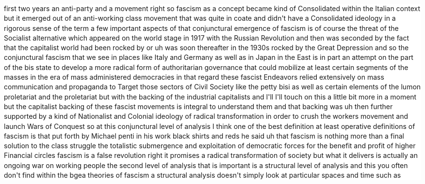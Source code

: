 first two years an anti-party and a
movement right so fascism as a concept
became kind of Consolidated within the
Italian context but it emerged out of an
anti-working class movement that was
quite in coate and didn't have a
Consolidated ideology in a rigorous
sense of the term a few important
aspects of that conjunctural emergence
of fascism is of course the threat of
the Socialist alternative which appeared
on the world stage in 1917 with the
Russian Revolution and then was seconded
by the fact that the capitalist world
had been rocked by or uh was soon
thereafter in the 1930s rocked by the
Great Depression and so the conjunctural
fascism that we see in places like Italy
and Germany as well as in Japan in the
East is in part an attempt on the part
of the bis state to develop a more
radical form of authoritarian governance
that could mobilize at least certain
segments of the masses in the era of
mass administered
democracies in that regard these fascist
Endeavors relied extensively on mass
communication and propaganda to Target
those sectors of Civil Society like the
petty bisi as well as certain elements
of the lumon proletariat and the
proletariat but with the backing of the
industrial
capitalists and I'll I'll touch on this
a little bit more in a moment but the
capitalist backing of these fascist
movements is integral to understand them
and that backing was uh then further
supported by a kind of Nationalist and
Colonial ideology of radical
transformation in order to crush the
workers movement and launch Wars of
Conquest so at this conjunctural level
of analysis I think one of the best
definition
at least operative definitions of
fascism is that put forth by Michael
penti in his work black shirts and reds
he said uh that fascism is nothing more
than a final solution to the class
struggle the totalistic submergence and
exploitation of democratic forces for
the benefit and profit of higher
Financial circles fascism is a false
revolution right it promises a radical
transformation of society but what it
delivers is actually an ongoing war on
working people the second level of
analysis that is important is a
structural level of analysis and this
you often don't find within the bgea
theories of fascism a structural
analysis doesn't simply look at
particular spaces and time such as